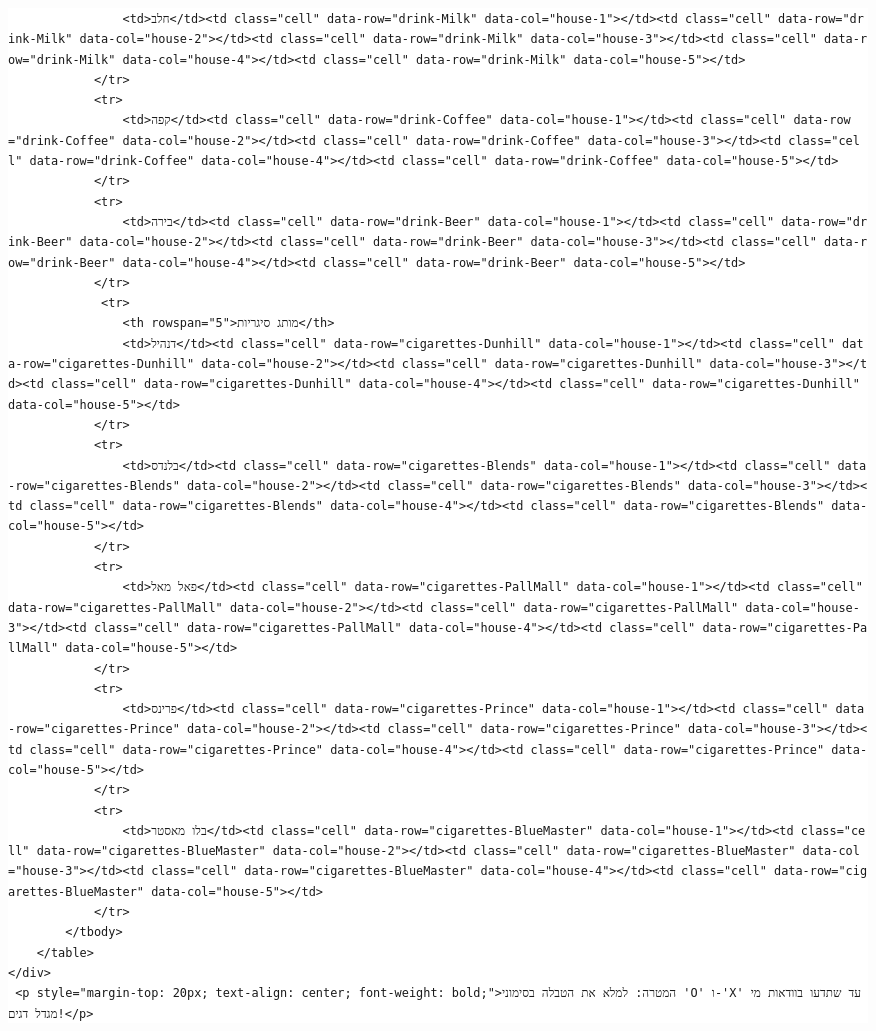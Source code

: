                     <td>חלב</td><td class="cell" data-row="drink-Milk" data-col="house-1"></td><td class="cell" data-row="drink-Milk" data-col="house-2"></td><td class="cell" data-row="drink-Milk" data-col="house-3"></td><td class="cell" data-row="drink-Milk" data-col="house-4"></td><td class="cell" data-row="drink-Milk" data-col="house-5"></td>
                </tr>
                <tr>
                    <td>קפה</td><td class="cell" data-row="drink-Coffee" data-col="house-1"></td><td class="cell" data-row="drink-Coffee" data-col="house-2"></td><td class="cell" data-row="drink-Coffee" data-col="house-3"></td><td class="cell" data-row="drink-Coffee" data-col="house-4"></td><td class="cell" data-row="drink-Coffee" data-col="house-5"></td>
                </tr>
                <tr>
                    <td>בירה</td><td class="cell" data-row="drink-Beer" data-col="house-1"></td><td class="cell" data-row="drink-Beer" data-col="house-2"></td><td class="cell" data-row="drink-Beer" data-col="house-3"></td><td class="cell" data-row="drink-Beer" data-col="house-4"></td><td class="cell" data-row="drink-Beer" data-col="house-5"></td>
                </tr>
                 <tr>
                    <th rowspan="5">מותג סיגריות</th>
                    <td>דנהיל</td><td class="cell" data-row="cigarettes-Dunhill" data-col="house-1"></td><td class="cell" data-row="cigarettes-Dunhill" data-col="house-2"></td><td class="cell" data-row="cigarettes-Dunhill" data-col="house-3"></td><td class="cell" data-row="cigarettes-Dunhill" data-col="house-4"></td><td class="cell" data-row="cigarettes-Dunhill" data-col="house-5"></td>
                </tr>
                <tr>
                    <td>בלנדס</td><td class="cell" data-row="cigarettes-Blends" data-col="house-1"></td><td class="cell" data-row="cigarettes-Blends" data-col="house-2"></td><td class="cell" data-row="cigarettes-Blends" data-col="house-3"></td><td class="cell" data-row="cigarettes-Blends" data-col="house-4"></td><td class="cell" data-row="cigarettes-Blends" data-col="house-5"></td>
                </tr>
                <tr>
                    <td>פאל מאל</td><td class="cell" data-row="cigarettes-PallMall" data-col="house-1"></td><td class="cell" data-row="cigarettes-PallMall" data-col="house-2"></td><td class="cell" data-row="cigarettes-PallMall" data-col="house-3"></td><td class="cell" data-row="cigarettes-PallMall" data-col="house-4"></td><td class="cell" data-row="cigarettes-PallMall" data-col="house-5"></td>
                </tr>
                <tr>
                    <td>פרינס</td><td class="cell" data-row="cigarettes-Prince" data-col="house-1"></td><td class="cell" data-row="cigarettes-Prince" data-col="house-2"></td><td class="cell" data-row="cigarettes-Prince" data-col="house-3"></td><td class="cell" data-row="cigarettes-Prince" data-col="house-4"></td><td class="cell" data-row="cigarettes-Prince" data-col="house-5"></td>
                </tr>
                <tr>
                    <td>בלו מאסטר</td><td class="cell" data-row="cigarettes-BlueMaster" data-col="house-1"></td><td class="cell" data-row="cigarettes-BlueMaster" data-col="house-2"></td><td class="cell" data-row="cigarettes-BlueMaster" data-col="house-3"></td><td class="cell" data-row="cigarettes-BlueMaster" data-col="house-4"></td><td class="cell" data-row="cigarettes-BlueMaster" data-col="house-5"></td>
                </tr>
            </tbody>
        </table>
    </div>
     <p style="margin-top: 20px; text-align: center; font-weight: bold;">המטרה: למלא את הטבלה בסימוני 'O' ו-'X' עד שתדעו בוודאות מי מגדל דגים!</p>
</div>

